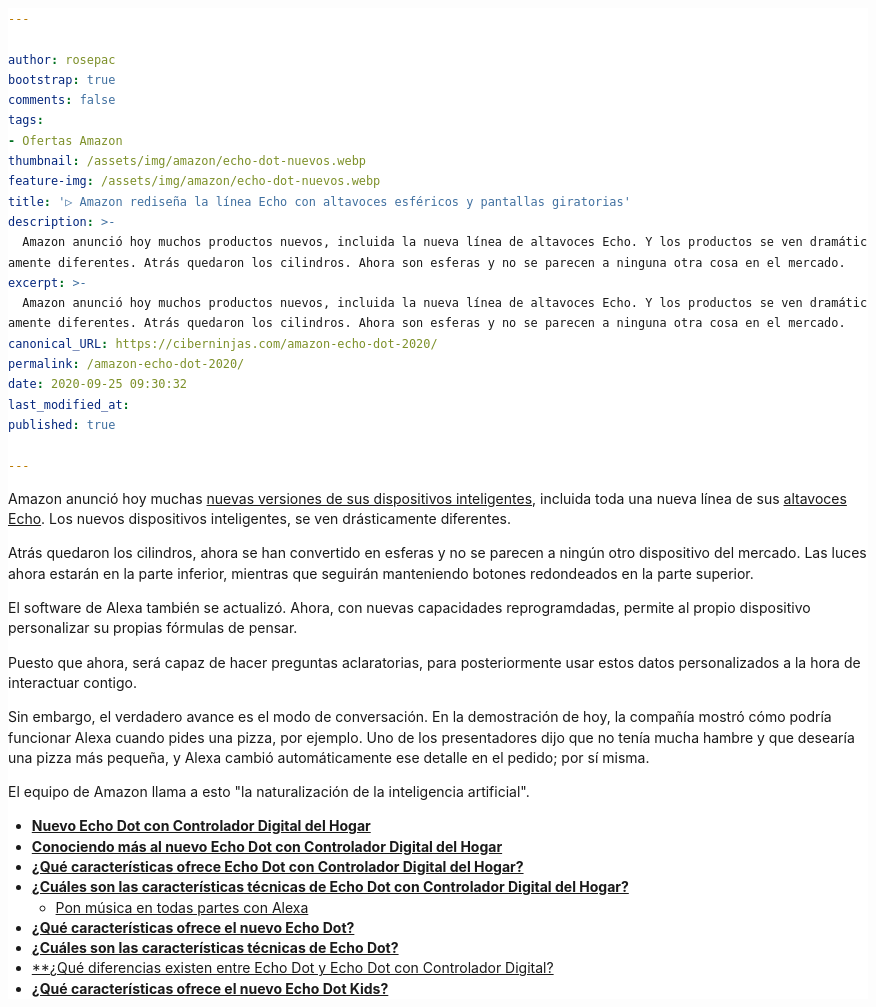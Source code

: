 ```yaml
---

author: rosepac
bootstrap: true
comments: false
tags:
- Ofertas Amazon
thumbnail: /assets/img/amazon/echo-dot-nuevos.webp
feature-img: /assets/img/amazon/echo-dot-nuevos.webp
title: '▷ Amazon rediseña la línea Echo con altavoces esféricos y pantallas giratorias'
description: >-
  Amazon anunció hoy muchos productos nuevos, incluida la nueva línea de altavoces Echo. Y los productos se ven dramáticamente diferentes. Atrás quedaron los cilindros. Ahora son esferas y no se parecen a ninguna otra cosa en el mercado.
excerpt: >-
  Amazon anunció hoy muchos productos nuevos, incluida la nueva línea de altavoces Echo. Y los productos se ven dramáticamente diferentes. Atrás quedaron los cilindros. Ahora son esferas y no se parecen a ninguna otra cosa en el mercado.
canonical_URL: https://ciberninjas.com/amazon-echo-dot-2020/
permalink: /amazon-echo-dot-2020/
date: 2020-09-25 09:30:32
last_modified_at: 
published: true

---
```


Amazon anunció hoy muchas [nuevas versiones de sus dispositivos inteligentes](https://ciberninjas.com/amazon-nuevo-hardware/ "Todos los nuevos dispositivos inteligentes de Amazon 2020"), incluida toda una nueva línea de sus [altavoces Echo](https://ciberninjas.com/amazon-echo-dot-2020/). Los nuevos dispositivos inteligentes, se ven drásticamente diferentes.

Atrás quedaron los cilindros, ahora se han convertido en esferas y no se parecen a ningún otro dispositivo del mercado. Las luces ahora estarán en la parte inferior, mientras que seguirán manteniendo botones redondeados en la parte superior.

El software de Alexa también se actualizó. Ahora, con nuevas capacidades reprogramdadas, permite al propio dispositivo personalizar su propias fórmulas de pensar.

Puesto que ahora, será capaz de hacer preguntas aclaratorias, para posteriormente usar estos datos personalizados a la hora de interactuar contigo.

Sin embargo, el verdadero avance es el modo de conversación. En la demostración de hoy, la compañía mostró cómo podría funcionar Alexa cuando pides una pizza, por ejemplo. Uno de los presentadores dijo que no tenía mucha hambre y que desearía una pizza más pequeña, y Alexa cambió automáticamente ese detalle en el pedido; por sí misma.

El equipo de Amazon llama a esto "la naturalización de la inteligencia artificial".

- [**Nuevo Echo Dot con Controlador Digital del Hogar**](#nuevo-echo-dot-con-controlador-digital-del-hogar)
- [**Conociendo más al nuevo Echo Dot con Controlador Digital del Hogar**](#conociendo-más-al-nuevo-echo-dot-con-controlador-digital-del-hogar)
- [**¿Qué características ofrece Echo Dot con Controlador Digital del Hogar?**](#qué-características-ofrece-echo-dot-con-controlador-digital-del-hogar)
- [**¿Cuáles son las características técnicas de Echo Dot con Controlador Digital del Hogar?**](#cuáles-son-las-características-técnicas-de-echo-dot-con-controlador-digital-del-hogar)
  - [Pon música en todas partes con Alexa](#pon-música-en-todas-partes-con-alexa)
- [**¿Qué características ofrece el nuevo Echo Dot?**](#qué-características-ofrece-el-nuevo-echo-dot)
- [**¿Cuáles son las características técnicas de Echo Dot?**](#cuáles-son-las-características-técnicas-de-echo-dot)
- [**¿Qué diferencias existen entre Echo Dot y Echo Dot con Controlador Digital?](#qué-diferencias-existen-entre-echo-dot-y-echo-dot-con-controlador-digital)
- [**¿Qué características ofrece el nuevo Echo Dot Kids?**](#qué-características-ofrece-el-nuevo-echo-dot-kids)